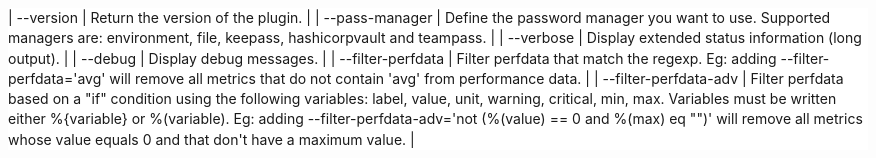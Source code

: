 | --version                                  | Return the version of the plugin.                                                                                                                                                                                                                                                                                                                                                                                                                                                                                                                                                                                                                                                                                                                                                                                                                                                                                                                        |
| --pass-manager                             | Define the password manager you want to use. Supported managers are: environment, file, keepass, hashicorpvault and teampass.                                                                                                                                                                                                                                                                                                                                                                                                                                                                                                                                                                                                                                                                                                                                                                                                                            |
| --verbose                                  | Display extended status information (long output).                                                                                                                                                                                                                                                                                                                                                                                                                                                                                                                                                                                                                                                                                                                                                                                                                                                                                                       |
| --debug                                    | Display debug messages.                                                                                                                                                                                                                                                                                                                                                                                                                                                                                                                                                                                                                                                                                                                                                                                                                                                                                                                                  |
| --filter-perfdata                          | Filter perfdata that match the regexp. Eg: adding --filter-perfdata='avg' will remove all metrics that do not contain 'avg' from performance data.                                                                                                                                                                                                                                                                                                                                                                                                                                                                                                                                                                                                                                                                                                                                                                                                       |
| --filter-perfdata-adv                      | Filter perfdata based on a "if" condition using the following variables: label, value, unit, warning, critical, min, max. Variables must be written either %\{variable\} or %(variable). Eg: adding --filter-perfdata-adv='not (%(value) == 0 and %(max) eq "")' will remove all metrics whose value equals 0 and that don't have a maximum value.                                                                                                                                                                                                                                                                                                                                                                                                                                                                                                                                                                                                         |